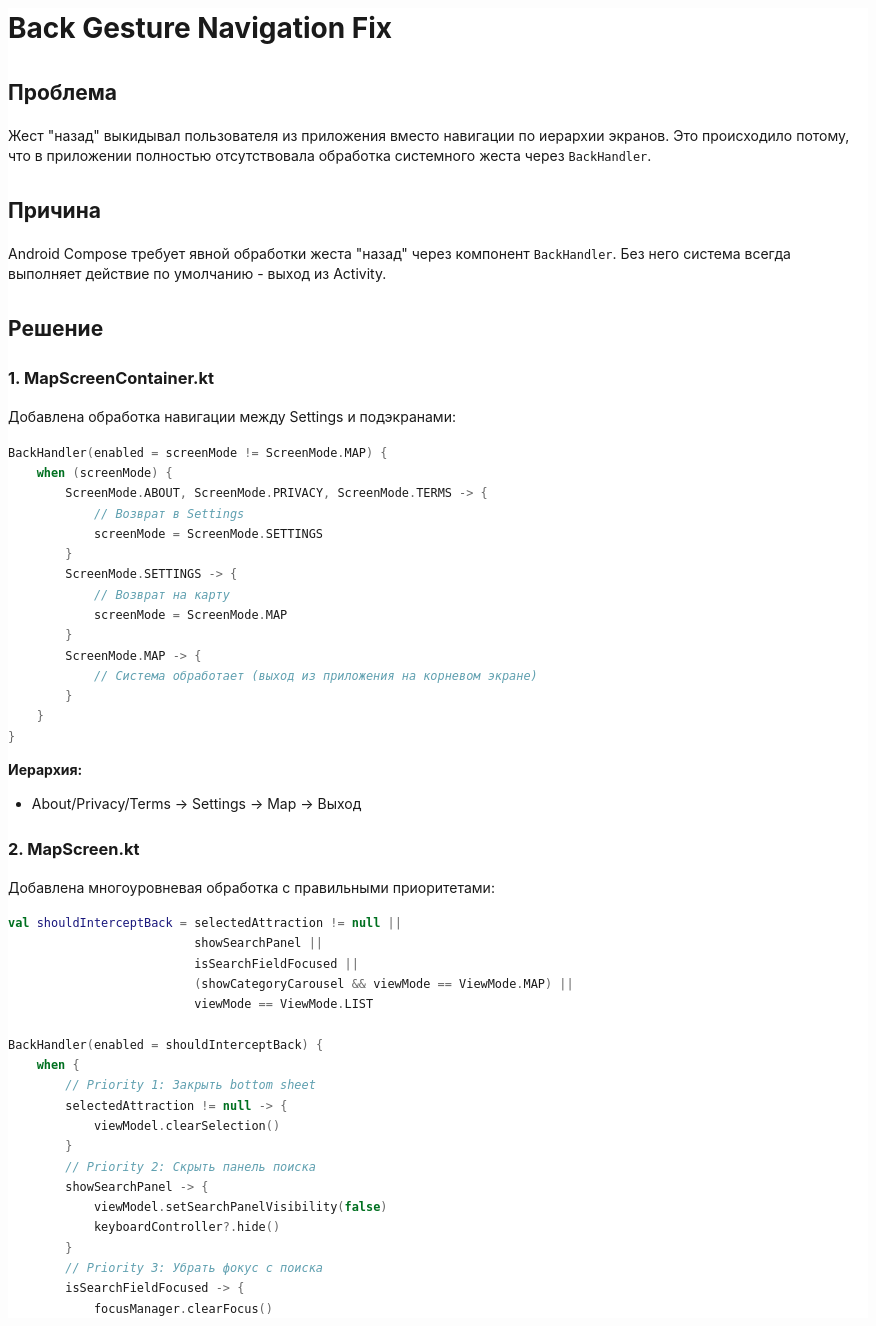 # Back Gesture Navigation Fix

## Проблема
Жест "назад" выкидывал пользователя из приложения вместо навигации по иерархии экранов. Это происходило потому, что в приложении полностью отсутствовала обработка системного жеста через `BackHandler`.

## Причина
Android Compose требует явной обработки жеста "назад" через компонент `BackHandler`. Без него система всегда выполняет действие по умолчанию - выход из Activity.

## Решение

### 1. MapScreenContainer.kt
Добавлена обработка навигации между Settings и подэкранами:

```kotlin
BackHandler(enabled = screenMode != ScreenMode.MAP) {
    when (screenMode) {
        ScreenMode.ABOUT, ScreenMode.PRIVACY, ScreenMode.TERMS -> {
            // Возврат в Settings
            screenMode = ScreenMode.SETTINGS
        }
        ScreenMode.SETTINGS -> {
            // Возврат на карту
            screenMode = ScreenMode.MAP
        }
        ScreenMode.MAP -> {
            // Система обработает (выход из приложения на корневом экране)
        }
    }
}
```

**Иерархия:**
- About/Privacy/Terms → Settings → Map → Выход

### 2. MapScreen.kt
Добавлена многоуровневая обработка с правильными приоритетами:

```kotlin
val shouldInterceptBack = selectedAttraction != null || 
                          showSearchPanel || 
                          isSearchFieldFocused || 
                          (showCategoryCarousel && viewMode == ViewMode.MAP) || 
                          viewMode == ViewMode.LIST

BackHandler(enabled = shouldInterceptBack) {
    when {
        // Priority 1: Закрыть bottom sheet
        selectedAttraction != null -> {
            viewModel.clearSelection()
        }
        // Priority 2: Скрыть панель поиска
        showSearchPanel -> {
            viewModel.setSearchPanelVisibility(false)
            keyboardController?.hide()
        }
        // Priority 3: Убрать фокус с поиска
        isSearchFieldFocused -> {
            focusManager.clearFocus()
```
